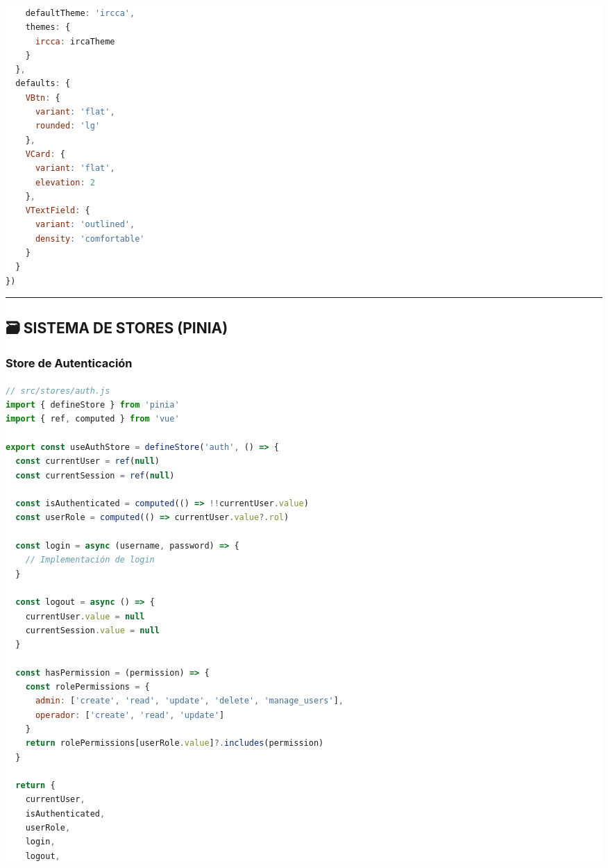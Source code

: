 ```javascript
    defaultTheme: 'ircca',
    themes: {
      ircca: ircaTheme
    }
  },
  defaults: {
    VBtn: {
      variant: 'flat',
      rounded: 'lg'
    },
    VCard: {
      variant: 'flat',
      elevation: 2
    },
    VTextField: {
      variant: 'outlined',
      density: 'comfortable'
    }
  }
})
```

---

## 🗃️ SISTEMA DE STORES (PINIA)

### **Store de Autenticación**
```javascript
// src/stores/auth.js
import { defineStore } from 'pinia'
import { ref, computed } from 'vue'

export const useAuthStore = defineStore('auth', () => {
  const currentUser = ref(null)
  const currentSession = ref(null)
  
  const isAuthenticated = computed(() => !!currentUser.value)
  const userRole = computed(() => currentUser.value?.rol)
  
  const login = async (username, password) => {
    // Implementación de login
  }
  
  const logout = async () => {
    currentUser.value = null
    currentSession.value = null
  }
  
  const hasPermission = (permission) => {
    const rolePermissions = {
      admin: ['create', 'read', 'update', 'delete', 'manage_users'],
      operador: ['create', 'read', 'update']
    }
    return rolePermissions[userRole.value]?.includes(permission)
  }
  
  return {
    currentUser,
    isAuthenticated, 
    userRole,
    login,
    logout,
```